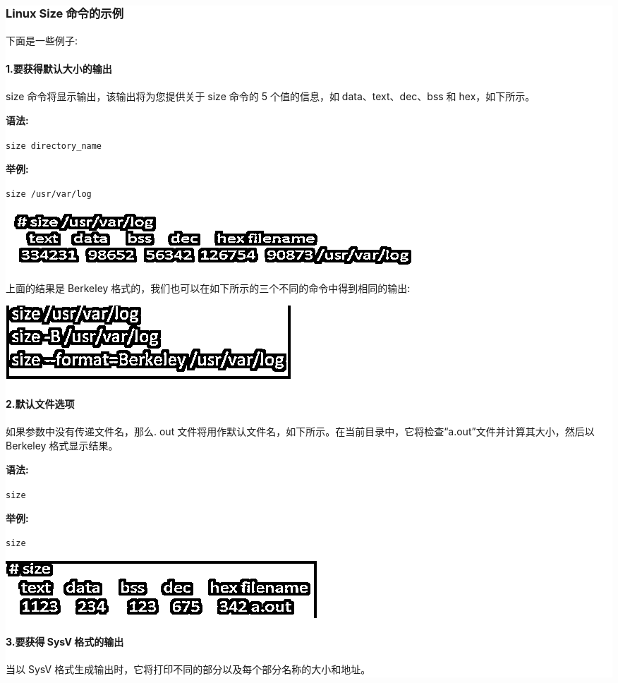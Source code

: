 ### Linux Size 命令的示例

下面是一些例子:

#### 1.要获得默认大小的输出

size 命令将显示输出，该输出将为您提供关于 size 命令的 5 个值的信息，如 data、text、dec、bss 和 hex，如下所示。

**语法:**

`size directory_name`

**举例:**

`size /usr/var/log`

![Linux Size-1.1](img/34c2f15be57c4a7b8785b4f673f42602.png)



上面的结果是 Berkeley 格式的，我们也可以在如下所示的三个不同的命令中得到相同的输出:

![Linux Size-1.2](img/d3e15a32f66cb26b73eb04a4e47ec701.png)



#### 2.默认文件选项

如果参数中没有传递文件名，那么. out 文件将用作默认文件名，如下所示。在当前目录中，它将检查“a.out”文件并计算其大小，然后以 Berkeley 格式显示结果。

**语法:**

`size`

**举例:**

`size`

![Linux Size-1.3](img/893da9e23694d5b0e17b03092c177b70.png)



#### 3.要获得 SysV 格式的输出

当以 SysV 格式生成输出时，它将打印不同的部分以及每个部分名称的大小和地址。
